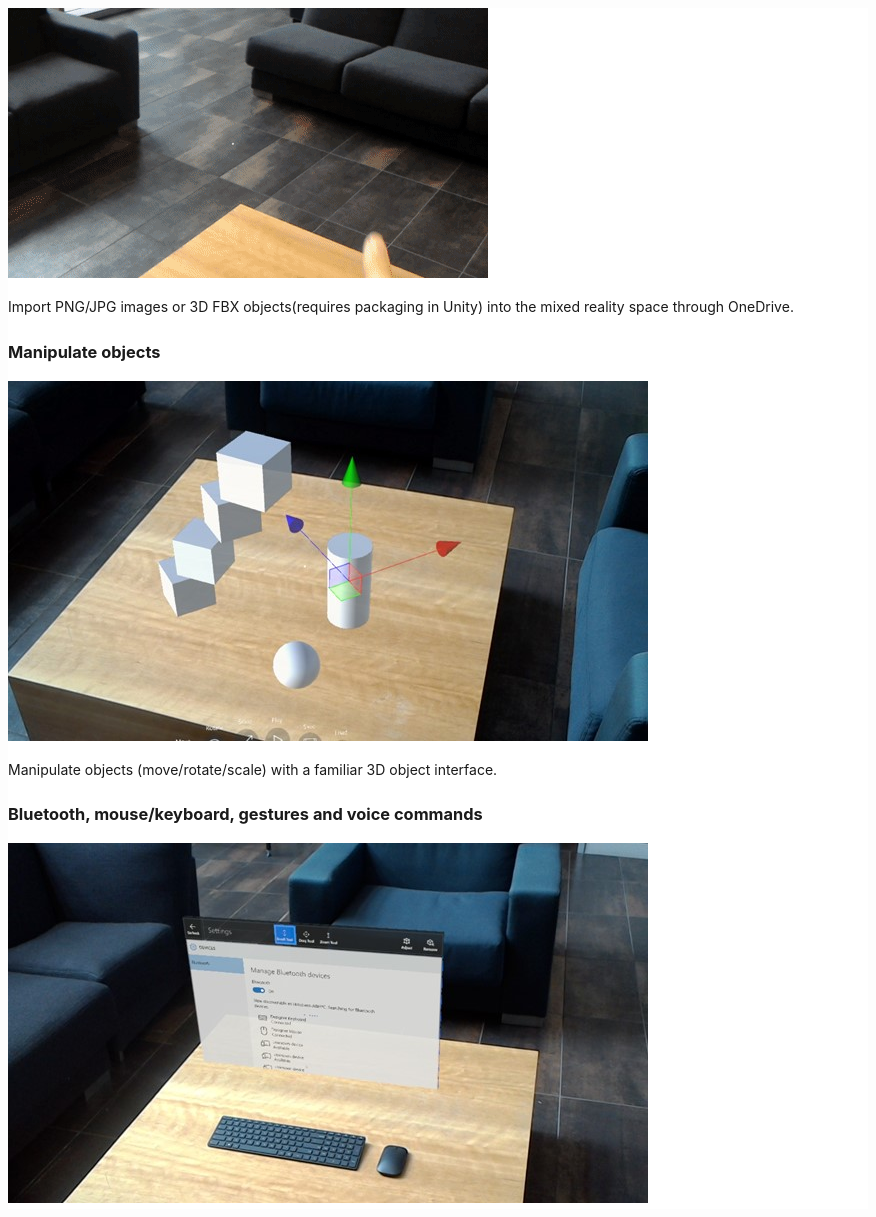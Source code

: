 ![importing objects](images/holosketch-importobjects-giphy.gif)

Import PNG/JPG images or 3D FBX objects(requires packaging in Unity) into the mixed reality space through OneDrive.

### Manipulate objects

![manipulating objects](images/manipulate-objects-640px.jpg)

Manipulate objects (move/rotate/scale) with a familiar 3D object interface.

### Bluetooth, mouse/keyboard, gestures and voice commands

![supports Bluetooth](images/supports-bluetooth-640px.jpg)